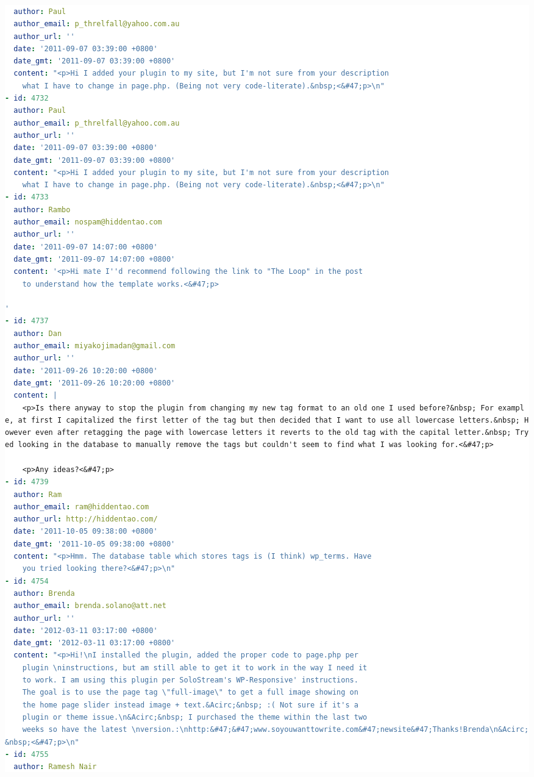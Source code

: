 ```yaml
  author: Paul
  author_email: p_threlfall@yahoo.com.au
  author_url: ''
  date: '2011-09-07 03:39:00 +0800'
  date_gmt: '2011-09-07 03:39:00 +0800'
  content: "<p>Hi I added your plugin to my site, but I'm not sure from your description
    what I have to change in page.php. (Being not very code-literate).&nbsp;<&#47;p>\n"
- id: 4732
  author: Paul
  author_email: p_threlfall@yahoo.com.au
  author_url: ''
  date: '2011-09-07 03:39:00 +0800'
  date_gmt: '2011-09-07 03:39:00 +0800'
  content: "<p>Hi I added your plugin to my site, but I'm not sure from your description
    what I have to change in page.php. (Being not very code-literate).&nbsp;<&#47;p>\n"
- id: 4733
  author: Rambo
  author_email: nospam@hiddentao.com
  author_url: ''
  date: '2011-09-07 14:07:00 +0800'
  date_gmt: '2011-09-07 14:07:00 +0800'
  content: '<p>Hi mate I''d recommend following the link to "The Loop" in the post
    to understand how the template works.<&#47;p>

'
- id: 4737
  author: Dan
  author_email: miyakojimadan@gmail.com
  author_url: ''
  date: '2011-09-26 10:20:00 +0800'
  date_gmt: '2011-09-26 10:20:00 +0800'
  content: |
    <p>Is there anyway to stop the plugin from changing my new tag format to an old one I used before?&nbsp; For example, at first I capitalized the first letter of the tag but then decided that I want to use all lowercase letters.&nbsp; However even after retagging the page with lowercase letters it reverts to the old tag with the capital letter.&nbsp; Tryed looking in the database to manually remove the tags but couldn't seem to find what I was looking for.<&#47;p>

    <p>Any ideas?<&#47;p>
- id: 4739
  author: Ram
  author_email: ram@hiddentao.com
  author_url: http://hiddentao.com/
  date: '2011-10-05 09:38:00 +0800'
  date_gmt: '2011-10-05 09:38:00 +0800'
  content: "<p>Hmm. The database table which stores tags is (I think) wp_terms. Have
    you tried looking there?<&#47;p>\n"
- id: 4754
  author: Brenda
  author_email: brenda.solano@att.net
  author_url: ''
  date: '2012-03-11 03:17:00 +0800'
  date_gmt: '2012-03-11 03:17:00 +0800'
  content: "<p>Hi!\nI installed the plugin, added the proper code to page.php per
    plugin \ninstructions, but am still able to get it to work in the way I need it
    to work. I am using this plugin per SoloStream's WP-Responsive' instructions.
    The goal is to use the page tag \"full-image\" to get a full image showing on
    the home page slider instead image + text.&Acirc;&nbsp; :( Not sure if it's a
    plugin or theme issue.\n&Acirc;&nbsp; I purchased the theme within the last two
    weeks so have the latest \nversion.:\nhttp:&#47;&#47;www.soyouwanttowrite.com&#47;newsite&#47;Thanks!Brenda\n&Acirc;&nbsp;<&#47;p>\n"
- id: 4755
  author: Ramesh Nair
```